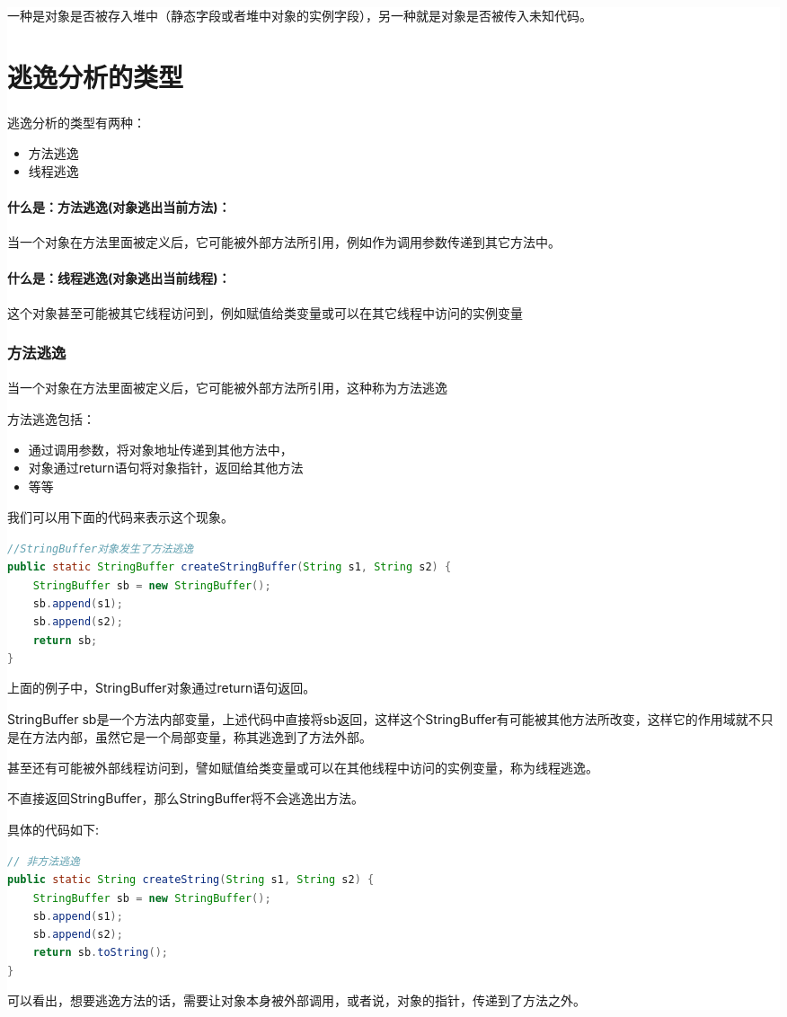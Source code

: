 一种是对象是否被存入堆中（静态字段或者堆中对象的实例字段），另一种就是对象是否被传入未知代码。

# 逃逸分析的类型
逃逸分析的类型有两种：
- 方法逃逸 
- 线程逃逸 

#### 什么是：方法逃逸(对象逃出当前方法)：
当一个对象在方法里面被定义后，它可能被外部方法所引用，例如作为调用参数传递到其它方法中。

#### 什么是：线程逃逸(对象逃出当前线程)：
这个对象甚至可能被其它线程访问到，例如赋值给类变量或可以在其它线程中访问的实例变量 

### 方法逃逸
当一个对象在方法里面被定义后，它可能被外部方法所引用，这种称为方法逃逸 

方法逃逸包括：

- 通过调用参数，将对象地址传递到其他方法中，
- 对象通过return语句将对象指针，返回给其他方法 
- 等等 

我们可以用下面的代码来表示这个现象。

```java
//StringBuffer对象发生了方法逃逸
public static StringBuffer createStringBuffer(String s1, String s2) {
    StringBuffer sb = new StringBuffer();
    sb.append(s1);
    sb.append(s2);
    return sb;
}
```

上面的例子中，StringBuffer对象通过return语句返回。

StringBuffer sb是一个方法内部变量，上述代码中直接将sb返回，这样这个StringBuffer有可能被其他方法所改变，这样它的作用域就不只是在方法内部，虽然它是一个局部变量，称其逃逸到了方法外部。

甚至还有可能被外部线程访问到，譬如赋值给类变量或可以在其他线程中访问的实例变量，称为线程逃逸。

不直接返回StringBuffer，那么StringBuffer将不会逃逸出方法。

具体的代码如下:

```java
// 非方法逃逸
public static String createString(String s1, String s2) {
    StringBuffer sb = new StringBuffer();
    sb.append(s1);
    sb.append(s2);
    return sb.toString();
}
```

可以看出，想要逃逸方法的话，需要让对象本身被外部调用，或者说，对象的指针，传递到了方法之外。
